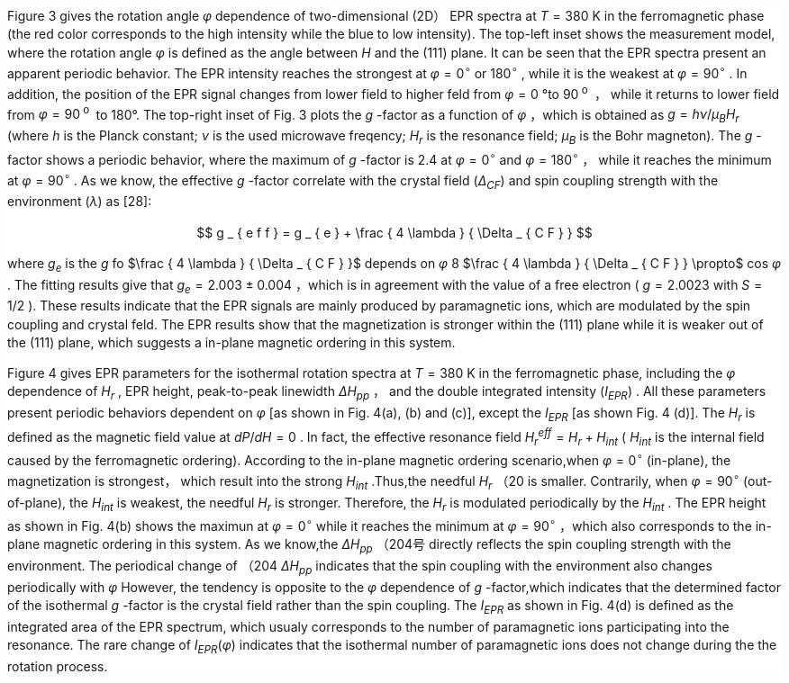 Figure 3 gives the rotation angle $\varphi$ dependence of two-dimensional (2D） EPR spectra at $T = 3 8 0$ K in the ferromagnetic phase (the red color corresponds to the high intensity while the blue to low intensity). The top-left inset shows the measurement model, where the rotation angle $\varphi$ is defined as the angle between $H$ and the (111) plane. It can be seen that the EPR spectra present an apparent periodic behavior. The EPR intensity reaches the strongest at $\varphi = 0 ^ { \circ }$ or $1 8 0 ^ { \circ }$ , while it is the weakest at $\varphi = 9 0 ^ { \circ }$ . In addition, the position of the EPR signal changes from lower field to higher feld from $\varphi = 0$ °to $9 0 ^ { \mathrm { ~ o ~ } }$ ， while it returns to lower field from $\varphi = 9 0 ^ { \mathrm { ~ o ~ } }$ to 180°. The top-right inset of Fig. 3 plots the $g$ -factor as a function of $\varphi$ ，which is obtained as $g = h \nu / \mu _ { B } H _ { r }$ (where $h$ is the Planck constant; $\nu$ is the used microwave freqency; $H _ { r }$ is the resonance field; $\mu _ { B }$ is the Bohr magneton). The $g$ -factor shows a periodic behavior, where the maximum of $g$ -factor is 2.4 at $\varphi = 0 ^ { \circ }$ and $\varphi = 1 8 0 ^ { \circ }$ ， while it reaches the minimum at $\varphi = 9 0 ^ { \circ }$ . As we know, the effective $g$ -factor correlate with the crystal field $\left( \Delta _ { C F } \right)$ and spin coupling strength with the environment $( \lambda )$ as [28]:

$$
g _ { e f f } = g _ { e } + \frac { 4 \lambda } { \Delta _ { C F } }
$$

where $g _ { e }$ is the $g$ fo $\frac { 4 \lambda } { \Delta _ { C F } }$ depends on $\varphi$ 8 $\frac { 4 \lambda } { \Delta _ { C F } } \propto$ cos $\varphi$ . The fitting results give that $g _ { e } = 2 . 0 0 3 \pm 0 . 0 0 4$ ，which is in agreement with the value of a free electron ( $g = 2 . 0 0 2 3$ with $S = 1 / 2$ ). These results indicate that the EPR signals are mainly produced by paramagnetic ions, which are modulated by the spin coupling and crystal feld. The EPR results show that the magnetization is stronger within the (111) plane while it is weaker out of the (111) plane, which suggests a in-plane magnetic ordering in this system.

Figure 4 gives EPR parameters for the isothermal rotation spectra at $T = 3 8 0$ K in the ferromagnetic phase, including the $\varphi$ dependence of $H _ { r }$ , EPR height, peak-to-peak linewidth $\Delta H _ { p p }$ ， and the double integrated intensity $\left( I _ { E P R } \right)$ . All these parameters present periodic behaviors dependent on $\varphi$ [as shown in Fig. 4(a), (b) and (c)], except the $I _ { E P R }$ [as shown Fig. 4 (d)]. The $H _ { r }$ is defined as the magnetic field value at $d P / d H = 0$ . In fact, the effective resonance field $H _ { r } ^ { e f f } = H _ { r } + H _ { i n t }$ ( $H _ { i n t }$ is the internal field caused by the ferromagnetic ordering). According to the in-plane magnetic ordering scenario,when $\varphi = 0 ^ { \circ }$ (in-plane), the magnetization is strongest， which result into the strong $H _ { i n t }$ .Thus,the needful $H _ { r }$ （20 is smaller. Contrarily, when $\varphi = 9 0 ^ { \circ }$ (out-of-plane), the $H _ { i n t }$ is weakest, the needful $H _ { r }$ is stronger. Therefore, the $H _ { r }$ is modulated periodically by the $H _ { i n t }$ . The EPR height as shown in Fig. 4(b) shows the maximun at $\varphi = 0 ^ { \circ }$ while it reaches the minimum at $\varphi = 9 0 ^ { \circ }$ ，which also corresponds to the in-plane magnetic ordering in this system. As we know,the $\Delta H _ { p p }$ （204号 directly reflects the spin coupling strength with the environment. The periodical change of （204 $\Delta H _ { p p }$ indicates that the spin coupling with the environment also changes periodically with $\varphi$ However, the tendency is opposite to the $\varphi$ dependence of $g$ -factor,which indicates that the determined factor of the isothermal $g$ -factor is the crystal field rather than the spin coupling. The $I _ { E P R }$ as shown in Fig. 4(d) is defined as the integrated area of the EPR spectrum, which usualy corresponds to the number of paramagnetic ions participating into the resonance. The rare change of $I _ { E P R } ( \varphi )$ indicates that the isothermal number of paramagnetic ions does not change during the the rotation process.
